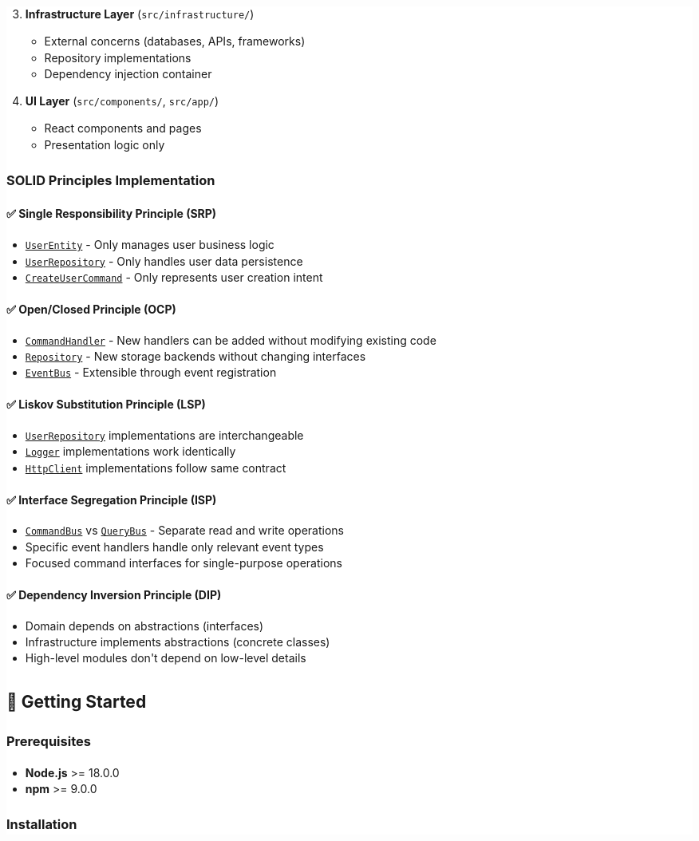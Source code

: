 3. **Infrastructure Layer** (`src/infrastructure/`)
   - External concerns (databases, APIs, frameworks)
   - Repository implementations
   - Dependency injection container

4. **UI Layer** (`src/components/`, `src/app/`)
   - React components and pages
   - Presentation logic only

### SOLID Principles Implementation

#### ✅ Single Responsibility Principle (SRP)

- [`UserEntity`](src/domain/user/entities.ts:5) - Only manages user business logic
- [`UserRepository`](src/domain/user/repository.ts) - Only handles user data persistence
- [`CreateUserCommand`](src/application/commands/user.commands.ts) - Only represents user creation
  intent

#### ✅ Open/Closed Principle (OCP)

- [`CommandHandler`](src/application/cqrs.ts:16) - New handlers can be added without modifying
  existing code
- [`Repository`](src/infrastructure/persistence/) - New storage backends without changing interfaces
- [`EventBus`](src/infrastructure/events/event-bus.ts) - Extensible through event registration

#### ✅ Liskov Substitution Principle (LSP)

- [`UserRepository`](src/infrastructure/persistence/user/) implementations are interchangeable
- [`Logger`](src/services/logger.ts) implementations work identically
- [`HttpClient`](src/services/http-client/) implementations follow same contract

#### ✅ Interface Segregation Principle (ISP)

- [`CommandBus`](src/application/cqrs.ts:27) vs [`QueryBus`](src/application/cqrs.ts:34) - Separate
  read and write operations
- Specific event handlers handle only relevant event types
- Focused command interfaces for single-purpose operations

#### ✅ Dependency Inversion Principle (DIP)

- Domain depends on abstractions (interfaces)
- Infrastructure implements abstractions (concrete classes)
- High-level modules don't depend on low-level details

## 🚀 Getting Started

### Prerequisites

- **Node.js** >= 18.0.0
- **npm** >= 9.0.0

### Installation
